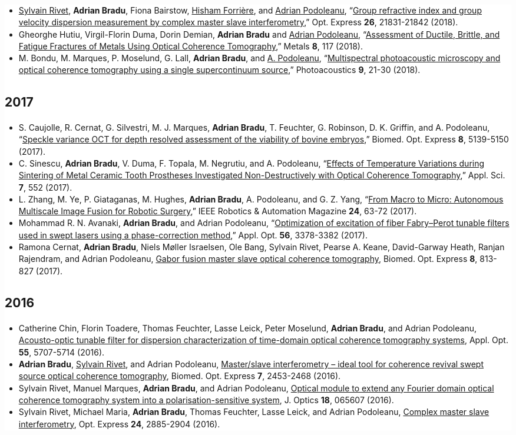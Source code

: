 -  [Sylvain Rivet](https://www.univ-brest.fr/menu/recherche-innovation/pages-chercheurs/RIVET-Sylvain/), **Adrian Bradu**, Fiona Bairstow, [Hisham Forrière](https://fr.linkedin.com/in/hisham-forriere-b386b9112), and [Adrian Podoleanu](https://www.kent.ac.uk/physical-sciences/staff/profiles/academics/adrian-podoleanu.html), “[Group refractive index and group velocity dispersion measurement by complex master slave interferometry](https://doi.org/10.1364/OE.26.021831),” Opt. Express **26**, 21831-21842 (2018).
-  Gheorghe Hutiu, Virgil-Florin Duma, Dorin Demian, **Adrian Bradu** and [Adrian Podoleanu](https://www.kent.ac.uk/physical-sciences/staff/profiles/academics/adrian-podoleanu.html), “[Assessment of Ductile, Brittle, and Fatigue Fractures of Metals Using Optical Coherence Tomography](https://doi.org/10.3390/met8020117),” Metals **8**, 117 (2018).
-  M. Bondu, M. Marques, P. Moselund, G. Lall, **Adrian Bradu**, and [A. Podoleanu](https://www.kent.ac.uk/physical-sciences/staff/profiles/academics/adrian-podoleanu.html), “[Multispectral photoacoustic microscopy and optical coherence tomography using a single supercontinuum source](https://doi.org/10.1016/j.pacs.2017.11.002),” Photoacoustics **9**, 21-30 (2018).

## 2017 #

-  S. Caujolle, R. Cernat, G. Silvestri, M. J. Marques, **Adrian Bradu**, T. Feuchter, G. Robinson, D. K. Griffin, and A. Podoleanu, “[Speckle variance OCT for depth resolved assessment of the viability of bovine embryos](https://doi.org/10.1364/BOE.8.005139),”  Biomed. Opt. Express **8**, 5139-5150 (2017).
-  C. Sinescu, **Adrian Bradu**, V. Duma, F. Topala, M. Negrutiu, and A. Podoleanu, “[Effects of Temperature Variations during Sintering of Metal Ceramic Tooth Prostheses Investigated Non-Destructively with Optical Coherence Tomography](https://doi.org/10.1007/s10162-013-0394-z),” Appl. Sci. **7**, 552 (2017).
-  L. Zhang, M. Ye, P. Giataganas, M. Hughes, **Adrian Bradu**, A. Podoleanu, and G. Z. Yang, “[From Macro to Micro: Autonomous Multiscale Image Fusion for Robotic Surgery](https://doi.org/10.1109/MRA.2017.2680543),” IEEE Robotics & Automation Magazine **24**, 63-72 (2017).
-  Mohammad R. N. Avanaki, **Adrian Bradu**, and Adrian Podoleanu, “[Optimization of excitation of fiber Fabry–Perot tunable filters used in swept lasers using a phase-correction method](https://doi.org/10.1364/AO.56.003378),” Appl. Opt. **56**, 3378-3382 (2017).
-  Ramona Cernat, **Adrian Bradu**, Niels Møller Israelsen, Ole Bang, Sylvain Rivet, Pearse A. Keane, David-Garway Heath, Ranjan Rajendram, and Adrian Podoleanu, [Gabor fusion master slave optical coherence tomography](https://doi.org/10.1364/BOE.8.000813), Biomed. Opt. Express **8**, 813-827 (2017).

## 2016

-  Catherine Chin, Florin Toadere, Thomas Feuchter, Lasse Leick, Peter Moselund, **Adrian Bradu**, and Adrian Podoleanu, [Acousto-optic tunable filter for dispersion characterization of time-domain optical coherence tomography systems](http://dx.doi.org/10.1364/AO.55.005707), Appl. Opt. **55**, 5707-5714 (2016).
-  **Adrian Bradu**, [Sylvain Rivet](https://www.univ-brest.fr/menu/recherche-innovation/pages-chercheurs/RIVET-Sylvain/), and Adrian Podoleanu, [Master/slave interferometry – ideal tool for coherence revival swept source optical coherence tomography](http://dx.doi.org/10.1364/BOE.7.002453), Biomed. Opt. Express **7**, 2453-2468 (2016).
-  Sylvain Rivet, Manuel Marques, **Adrian Bradu**, and Adrian Podoleanu, [Optical module to extend any Fourier domain optical coherence tomography system into a polarisation-sensitive system](http://iopscience.iop.org/article/10.1088/2040-8978/18/6/065607), J. Optics **18**, 065607 (2016).
-  Sylvain Rivet, Michael Maria, **Adrian Bradu**, Thomas Feuchter, Lasse Leick, and Adrian Podoleanu, [Complex master slave interferometry](http://dx.doi.org/10.1364/OE.24.002885), Opt. Express **24**, 2885-2904 (2016).
